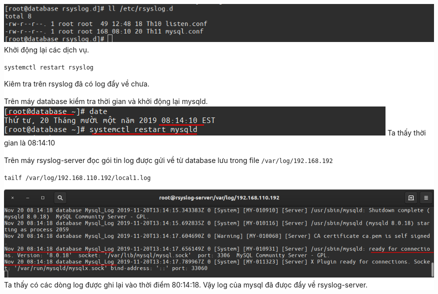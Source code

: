 ![](anhlog/anh12.png)
Khởi động lại các dịch vụ.
```
systemctl restart rsyslog
```
Kiêm tra trên rsyslog đã có log đẩy về chưa.

Trên máy database kiểm tra thời gian và khởi động lại mysqld.
![](anhlog/anh10.png)
Ta thấy thời gian là 08:14:10

Trên máy rsyslog-server đọc gói tin log được gửi về từ database lưu trong file ```/var/log/192.168.192```
```
tailf /var/log/192.168.110.192/local1.log
```
![](anhlog/anh11.png)
Ta thấy có các dòng log được ghi lại vào thời điểm 80:14:18.
Vậy log của mysql đã đưọc đẩy về rsyslog-server.


